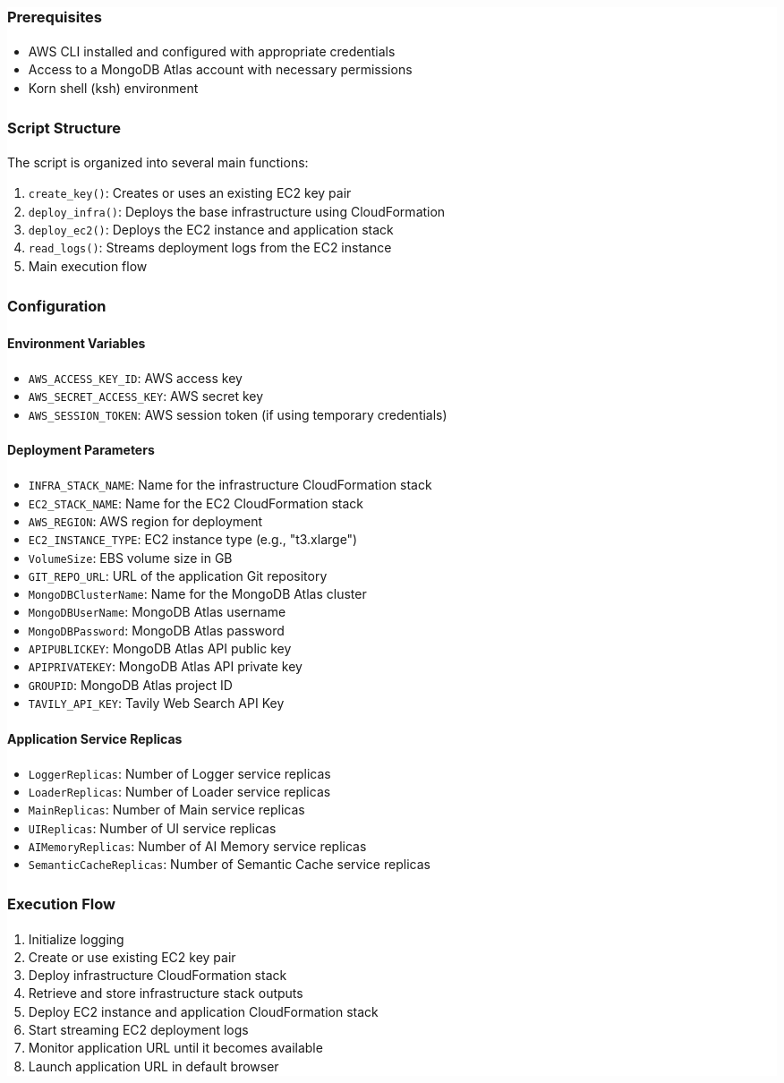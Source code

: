 ### Prerequisites

- AWS CLI installed and configured with appropriate credentials
- Access to a MongoDB Atlas account with necessary permissions
- Korn shell (ksh) environment

### Script Structure

The script is organized into several main functions:

1. `create_key()`: Creates or uses an existing EC2 key pair
2. `deploy_infra()`: Deploys the base infrastructure using CloudFormation
3. `deploy_ec2()`: Deploys the EC2 instance and application stack
4. `read_logs()`: Streams deployment logs from the EC2 instance
5. Main execution flow

### Configuration

#### Environment Variables

- `AWS_ACCESS_KEY_ID`: AWS access key
- `AWS_SECRET_ACCESS_KEY`: AWS secret key
- `AWS_SESSION_TOKEN`: AWS session token (if using temporary credentials)

#### Deployment Parameters

- `INFRA_STACK_NAME`: Name for the infrastructure CloudFormation stack
- `EC2_STACK_NAME`: Name for the EC2 CloudFormation stack
- `AWS_REGION`: AWS region for deployment
- `EC2_INSTANCE_TYPE`: EC2 instance type (e.g., "t3.xlarge")
- `VolumeSize`: EBS volume size in GB
- `GIT_REPO_URL`: URL of the application Git repository
- `MongoDBClusterName`: Name for the MongoDB Atlas cluster
- `MongoDBUserName`: MongoDB Atlas username
- `MongoDBPassword`: MongoDB Atlas password
- `APIPUBLICKEY`: MongoDB Atlas API public key
- `APIPRIVATEKEY`: MongoDB Atlas API private key
- `GROUPID`: MongoDB Atlas project ID
- `TAVILY_API_KEY`: Tavily Web Search API Key

#### Application Service Replicas

- `LoggerReplicas`: Number of Logger service replicas
- `LoaderReplicas`: Number of Loader service replicas
- `MainReplicas`: Number of Main service replicas
- `UIReplicas`: Number of UI service replicas
- `AIMemoryReplicas`: Number of AI Memory service replicas
- `SemanticCacheReplicas`: Number of Semantic Cache service replicas

### Execution Flow

1. Initialize logging
2. Create or use existing EC2 key pair
3. Deploy infrastructure CloudFormation stack
4. Retrieve and store infrastructure stack outputs
5. Deploy EC2 instance and application CloudFormation stack
6. Start streaming EC2 deployment logs
7. Monitor application URL until it becomes available
8. Launch application URL in default browser
